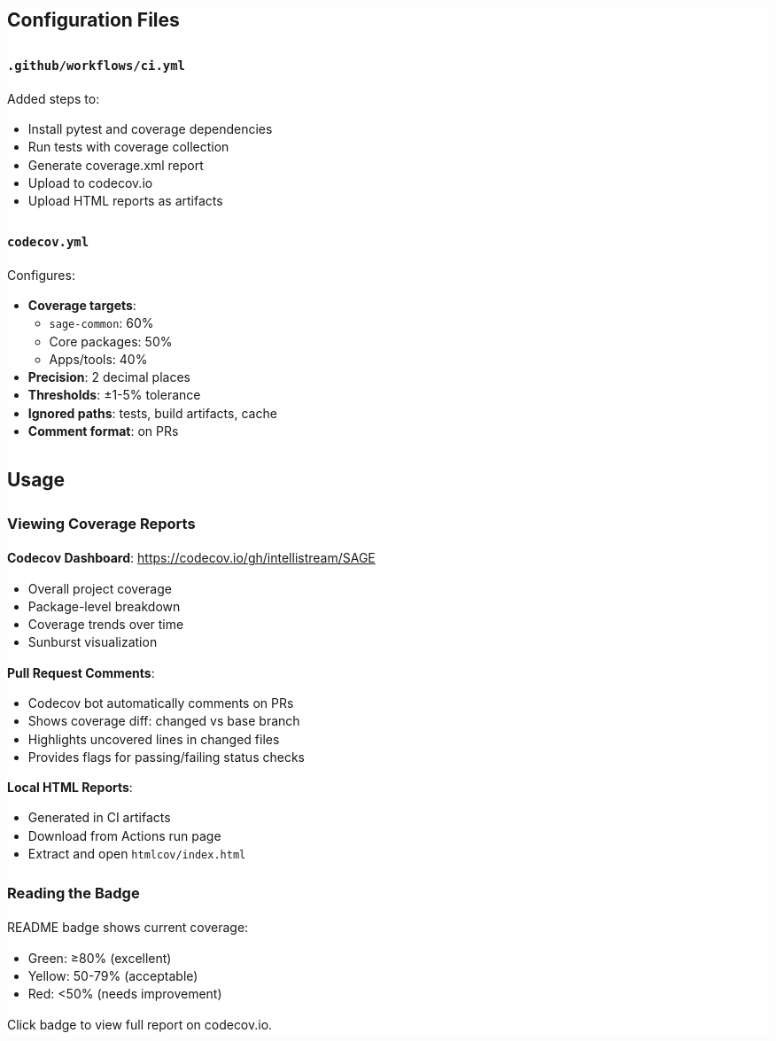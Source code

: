## Configuration Files

### `.github/workflows/ci.yml`
Added steps to:
- Install pytest and coverage dependencies
- Run tests with coverage collection
- Generate coverage.xml report
- Upload to codecov.io
- Upload HTML reports as artifacts

### `codecov.yml`
Configures:
- **Coverage targets**:
  - `sage-common`: 60%
  - Core packages: 50%
  - Apps/tools: 40%
- **Precision**: 2 decimal places
- **Thresholds**: ±1-5% tolerance
- **Ignored paths**: tests, build artifacts, cache
- **Comment format**: on PRs

## Usage

### Viewing Coverage Reports

**Codecov Dashboard**: https://codecov.io/gh/intellistream/SAGE
- Overall project coverage
- Package-level breakdown
- Coverage trends over time
- Sunburst visualization

**Pull Request Comments**:
- Codecov bot automatically comments on PRs
- Shows coverage diff: changed vs base branch
- Highlights uncovered lines in changed files
- Provides flags for passing/failing status checks

**Local HTML Reports**:
- Generated in CI artifacts
- Download from Actions run page
- Extract and open `htmlcov/index.html`

### Reading the Badge

README badge shows current coverage:
- Green: ≥80% (excellent)
- Yellow: 50-79% (acceptable)
- Red: <50% (needs improvement)

Click badge to view full report on codecov.io.
